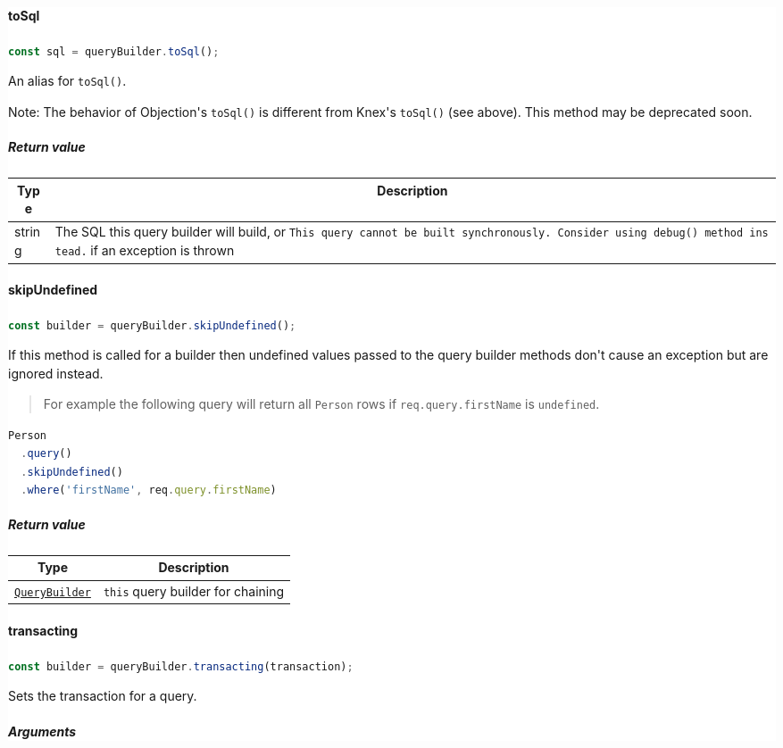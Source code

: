 


#### toSql

```js
const sql = queryBuilder.toSql();
```

An alias for `toSql()`.

Note: The behavior of Objection's `toSql()` is different from Knex's `toSql()` (see above). This method may be deprecated soon.

##### Return value

Type|Description
----|-----------------------------
string|The SQL this query builder will build, or `This query cannot be built synchronously. Consider using debug() method instead.` if an exception is thrown




#### skipUndefined

```js
const builder = queryBuilder.skipUndefined();
```

If this method is called for a builder then undefined values passed to the query builder methods don't cause
an exception but are ignored instead.

> For example the following query will return all `Person` rows if `req.query.firstName` is `undefined`.

```js
Person
  .query()
  .skipUndefined()
  .where('firstName', req.query.firstName)
```

##### Return value

Type|Description
----|-----------------------------
[`QueryBuilder`](#querybuilder)|`this` query builder for chaining




#### transacting

```js
const builder = queryBuilder.transacting(transaction);
```

Sets the transaction for a query.

##### Arguments

